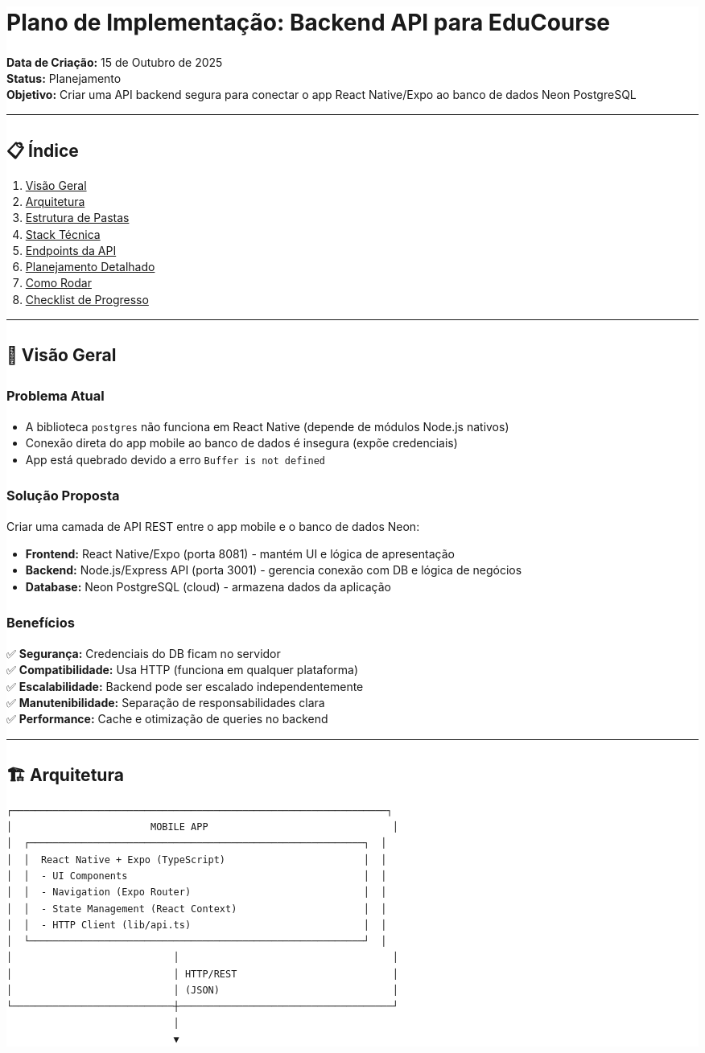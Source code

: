 # Plano de Implementação: Backend API para EduCourse

**Data de Criação:** 15 de Outubro de 2025  
**Status:** Planejamento  
**Objetivo:** Criar uma API backend segura para conectar o app React Native/Expo ao banco de dados Neon PostgreSQL

---

## 📋 Índice

1. [Visão Geral](#visão-geral)
2. [Arquitetura](#arquitetura)
3. [Estrutura de Pastas](#estrutura-de-pastas)
4. [Stack Técnica](#stack-técnica)
5. [Endpoints da API](#endpoints-da-api)
6. [Planejamento Detalhado](#planejamento-detalhado)
7. [Como Rodar](#como-rodar)
8. [Checklist de Progresso](#checklist-de-progresso)

---

## 🎯 Visão Geral

### Problema Atual
- A biblioteca `postgres` não funciona em React Native (depende de módulos Node.js nativos)
- Conexão direta do app mobile ao banco de dados é insegura (expõe credenciais)
- App está quebrado devido a erro `Buffer is not defined`

### Solução Proposta
Criar uma camada de API REST entre o app mobile e o banco de dados Neon:
- **Frontend:** React Native/Expo (porta 8081) - mantém UI e lógica de apresentação
- **Backend:** Node.js/Express API (porta 3001) - gerencia conexão com DB e lógica de negócios
- **Database:** Neon PostgreSQL (cloud) - armazena dados da aplicação

### Benefícios
✅ **Segurança:** Credenciais do DB ficam no servidor  
✅ **Compatibilidade:** Usa HTTP (funciona em qualquer plataforma)  
✅ **Escalabilidade:** Backend pode ser escalado independentemente  
✅ **Manutenibilidade:** Separação de responsabilidades clara  
✅ **Performance:** Cache e otimização de queries no backend  

---

## 🏗️ Arquitetura

```
┌─────────────────────────────────────────────────────────────────┐
│                        MOBILE APP                                │
│  ┌──────────────────────────────────────────────────────────┐  │
│  │  React Native + Expo (TypeScript)                        │  │
│  │  - UI Components                                         │  │
│  │  - Navigation (Expo Router)                              │  │
│  │  - State Management (React Context)                      │  │
│  │  - HTTP Client (lib/api.ts)                              │  │
│  └──────────────────────────────────────────────────────────┘  │
│                            │                                     │
│                            │ HTTP/REST                           │
│                            │ (JSON)                              │
└────────────────────────────┼─────────────────────────────────────┘
                             │
                             ▼
```